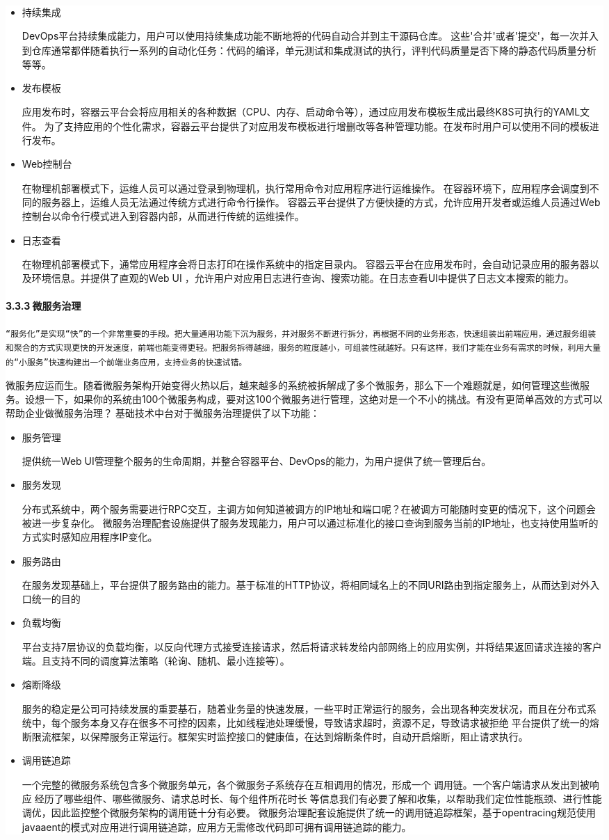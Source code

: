 - 持续集成

  DevOps平台持续集成能力，用户可以使用持续集成功能不断地将的代码自动合并到主干源码仓库。
  这些'合并'或者'提交'，每一次并入到仓库通常都伴随着执行一系列的自动化任务：代码的编译，单元测试和集成测试的执行，评判代码质量是否下降的静态代码质量分析等等。


- 发布模板

  应用发布时，容器云平台会将应用相关的各种数据（CPU、内存、启动命令等），通过应用发布模板生成出最终K8S可执行的YAML文件。
  为了支持应用的个性化需求，容器云平台提供了对应用发布模板进行增删改等各种管理功能。在发布时用户可以使用不同的模板进行发布。


- Web控制台

  在物理机部署模式下，运维人员可以通过登录到物理机，执行常用命令对应用程序进行运维操作。
  在容器环境下，应用程序会调度到不同的服务器上，运维人员无法通过传统方式进行命令行操作。
  容器云平台提供了方便快捷的方式，允许应用开发者或运维人员通过Web 控制台以命令行模式进入到容器内部，从而进行传统的运维操作。


- 日志查看

  在物理机部署模式下，通常应用程序会将日志打印在操作系统中的指定目录内。
  容器云平台在应用发布时，会自动记录应用的服务器以及环境信息。并提供了直观的Web UI ，允许用户对应用日志进行查询、搜索功能。在日志查看UI中提供了日志文本搜索的能力。

#### 3.3.3 微服务治理
    “服务化”是实现“快”的一个非常重要的手段。把大量通用功能下沉为服务，并对服务不断进行拆分，再根据不同的业务形态，快速组装出前端应用，通过服务组装和聚合的方式实现更快的开发速度，前端也能变得更轻。把服务拆得越细，服务的粒度越小，可组装性就越好。只有这样，我们才能在业务有需求的时候，利用大量的“小服务”快速构建出一个前端业务应用，支持业务的快速试错。
微服务应运而生。随着微服务架构开始变得火热以后，越来越多的系统被拆解成了多个微服务，那么下一个难题就是，如何管理这些微服务。设想一下，如果你的系统由100个微服务构成，要对这100个微服务进行管理，这绝对是一个不小的挑战。有没有更简单高效的方式可以帮助企业做微服务治理？
基础技术中台对于微服务治理提供了以下功能：

- 服务管理

	提供统一Web UI管理整个服务的生命周期，并整合容器平台、DevOps的能力，为用户提供了统一管理后台。


- 服务发现

  分布式系统中，两个服务需要进行RPC交互，主调方如何知道被调方的IP地址和端口呢？在被调方可能随时变更的情况下，这个问题会被进一步复杂化。
  微服务治理配套设施提供了服务发现能力，用户可以通过标准化的接口查询到服务当前的IP地址，也支持使用监听的方式实时感知应用程序IP变化。


- 服务路由

  在服务发现基础上，平台提供了服务路由的能力。基于标准的HTTP协议，将相同域名上的不同URI路由到指定服务上，从而达到对外入口统一的目的


- 负载均衡

  平台支持7层协议的负载均衡，以反向代理方式接受连接请求，然后将请求转发给内部网络上的应用实例，并将结果返回请求连接的客户端。且支持不同的调度算法策略（轮询、随机、最小连接等）。


- 熔断降级

  服务的稳定是公司可持续发展的重要基石，随着业务量的快速发展，一些平时正常运行的服务，会出现各种突发状况，而且在分布式系统中，每个服务本身又存在很多不可控的因素，比如线程池处理缓慢，导致请求超时，资源不足，导致请求被拒绝
  平台提供了统一的熔断限流框架，以保障服务正常运行。框架实时监控接口的健康值，在达到熔断条件时，自动开启熔断，阻止请求执行。


- 调用链追踪

  一个完整的微服务系统包含多个微服务单元，各个微服务子系统存在互相调用的情况，形成一个 调用链。一个客户端请求从发出到被响应 经历了哪些组件、哪些微服务、请求总时长、每个组件所花时长 等信息我们有必要了解和收集，以帮助我们定位性能瓶颈、进行性能调优，因此监控整个微服务架构的调用链十分有必要。
  微服务治理配套设施提供了统一的调用链追踪框架，基于opentracing规范使用javaaent的模式对应用进行调用链追踪，应用方无需修改代码即可拥有调用链追踪的能力。
